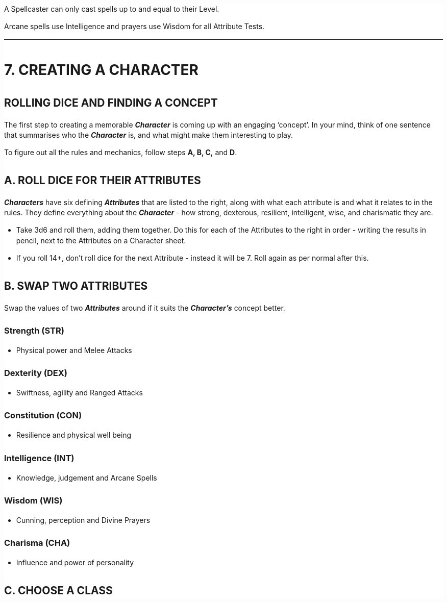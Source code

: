  A Spellcaster can only cast spells up to and equal to their Level.

 Arcane spells use Intelligence and prayers use Wisdom for all Attribute Tests.

----

# 7. CREATING A CHARACTER

## ROLLING DICE AND FINDING A CONCEPT
 The first step to creating a memorable **_Character_** is coming up with an engaging ‘concept’. In your mind, think of one sentence that summarises who the **_Character_** is, and what might make them interesting to play.

 To figure out all the rules and mechanics, follow steps **A, B, C,** and **D**.

## A. ROLL DICE FOR THEIR ATTRIBUTES
 **_Characters_** have six defining **_Attributes_** that are listed to the right, along with what each attribute is and what it relates to in the rules. They define everything about the **_Character_** - how strong, dexterous, resilient, intelligent, wise, and charismatic they are.

  * Take 3d6 and roll them, adding them together. Do this for each of the Attributes to the right in order - writing the results in pencil, next to the Attributes on a Character sheet.

  * If you roll 14+, don’t roll dice for the next Attribute - instead it will be 7. Roll again as per normal after this.

## B. SWAP TWO ATTRIBUTES
 Swap the values of two **_Attributes_** around if it suits the **_Character’s_** concept better.

### Strength (STR)
 * Physical power and Melee Attacks

### Dexterity (DEX)
 * Swiftness, agility and Ranged Attacks

### Constitution (CON)
 * Resilience and physical well being

### Intelligence (INT)
 * Knowledge, judgement and Arcane Spells

### Wisdom (WIS)
 * Cunning, perception and Divine Prayers

### Charisma (CHA)
 * Influence and power of personality

## C. CHOOSE A CLASS
